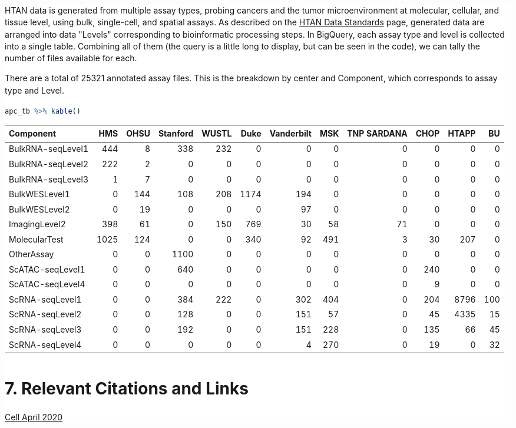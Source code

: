 HTAN data is generated from multiple assay types, probing cancers and the tumor microenvironment at molecular, cellular, and tissue level,
using bulk, single-cell, and spatial assays. As described on the [HTAN Data Standards](https://data.humantumoratlas.org/standards)
page, generated data are arranged into data "Levels" corresponding to bioinformatic processing steps. In BigQuery, each
assay type and level is collected into a single table. Combining all of them (the query is a little long to display,
but can be seen in the code), we can tally the number of files available for each.


There are a total of 25321 annotated assay files. This is the breakdown by center and Component, which corresponds to assay type and Level. 


```r
apc_tb %>% kable()
```



|Component         |  HMS| OHSU| Stanford| WUSTL| Duke| Vanderbilt| MSK| TNP SARDANA| CHOP| HTAPP|  BU|
|:-----------------|----:|----:|--------:|-----:|----:|----------:|---:|-----------:|----:|-----:|---:|
|BulkRNA-seqLevel1 |  444|    8|      338|   232|    0|          0|   0|           0|    0|     0|   0|
|BulkRNA-seqLevel2 |  222|    2|        0|     0|    0|          0|   0|           0|    0|     0|   0|
|BulkRNA-seqLevel3 |    1|    7|        0|     0|    0|          0|   0|           0|    0|     0|   0|
|BulkWESLevel1     |    0|  144|      108|   208| 1174|        194|   0|           0|    0|     0|   0|
|BulkWESLevel2     |    0|   19|        0|     0|    0|         97|   0|           0|    0|     0|   0|
|ImagingLevel2     |  398|   61|        0|   150|  769|         30|  58|          71|    0|     0|   0|
|MolecularTest     | 1025|  124|        0|     0|  340|         92| 491|           3|   30|   207|   0|
|OtherAssay        |    0|    0|     1100|     0|    0|          0|   0|           0|    0|     0|   0|
|ScATAC-seqLevel1  |    0|    0|      640|     0|    0|          0|   0|           0|  240|     0|   0|
|ScATAC-seqLevel4  |    0|    0|        0|     0|    0|          0|   0|           0|    9|     0|   0|
|ScRNA-seqLevel1   |    0|    0|      384|   222|    0|        302| 404|           0|  204|  8796| 100|
|ScRNA-seqLevel2   |    0|    0|      128|     0|    0|        151|  57|           0|   45|  4335|  15|
|ScRNA-seqLevel3   |    0|    0|      192|     0|    0|        151| 228|           0|  135|    66|  45|
|ScRNA-seqLevel4   |    0|    0|        0|     0|    0|          4| 270|           0|   19|     0|  32|

# 7. Relevant Citations and Links 

[Cell April 2020](https://www.sciencedirect.com/science/article/pii/S0092867420303469)


